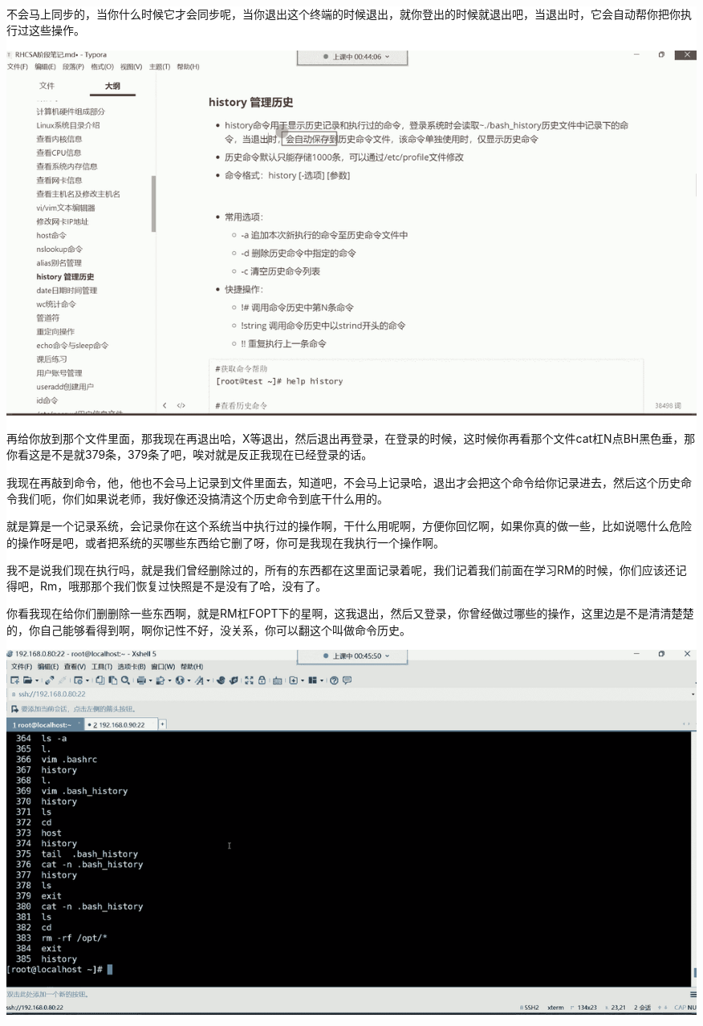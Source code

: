 不会马上同步的，当你什么时候它才会同步呢，当你退出这个终端的时候退出，就你登出的时候就退出吧，当退出时，它会自动帮你把你执行过这些操作。



![](img/a4ac88729c104656a9ed1d05da6cb564_97.png)

再给你放到那个文件里面，那我现在再退出哈，X等退出，然后退出再登录，在登录的时候，这时候你再看那个文件cat杠N点BH黑色垂，那你看这是不是就379条，379条了吧，唉对就是反正我现在已经登录的话。

我现在再敲到命令，他，他也不会马上记录到文件里面去，知道吧，不会马上记录哈，退出才会把这个命令给你记录进去，然后这个历史命令我们呃，你们如果说老师，我好像还没搞清这个历史命令到底干什么用的。

就是算是一个记录系统，会记录你在这个系统当中执行过的操作啊，干什么用呢啊，方便你回忆啊，如果你真的做一些，比如说嗯什么危险的操作呀是吧，或者把系统的买哪些东西给它删了呀，你可是我现在我执行一个操作啊。

我不是说我们现在执行吗，就是我们曾经删除过的，所有的东西都在这里面记录着呢，我们记着我们前面在学习RM的时候，你们应该还记得吧，Rm，哦那那个我们恢复过快照是不是没有了哈，没有了。

你看我现在给你们删删除一些东西啊，就是RM杠FOPT下的星啊，这我退出，然后又登录，你曾经做过哪些的操作，这里边是不是清清楚楚的，你自己能够看得到啊，啊你记性不好，没关系，你可以翻这个叫做命令历史。



![](img/a4ac88729c104656a9ed1d05da6cb564_99.png)
